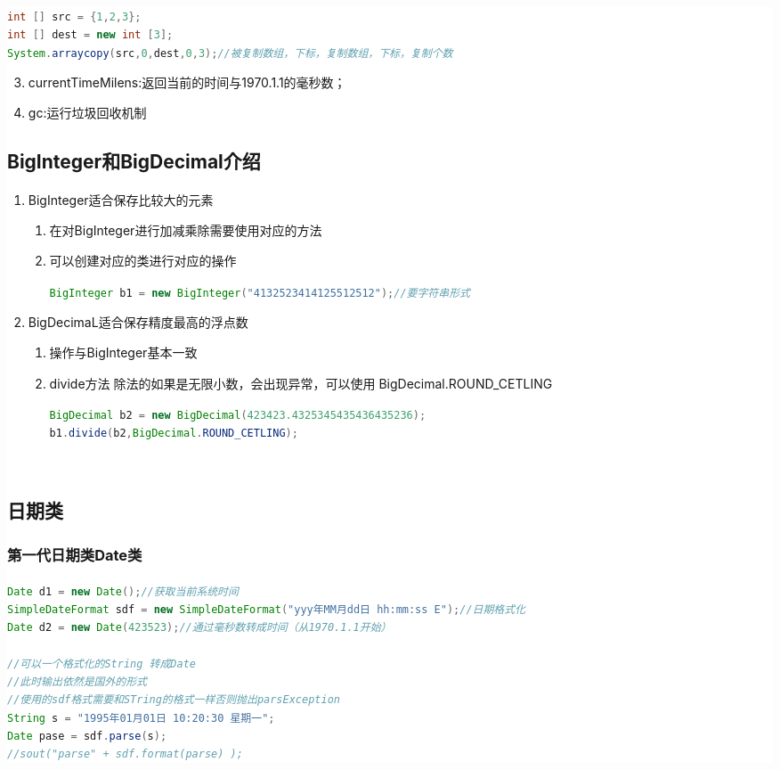    ```java
   int [] src = {1,2,3};
   int [] dest = new int [3];
   System.arraycopy(src,0,dest,0,3);//被复制数组，下标，复制数组，下标，复制个数
   ```

3. currentTimeMilens:返回当前的时间与1970.1.1的毫秒数；

4. gc:运行垃圾回收机制





## BigInteger和BigDecimal介绍

1. BigInteger适合保存比较大的元素

   1. 在对BigInteger进行加减乘除需要使用对应的方法

   2. 可以创建对应的类进行对应的操作

      ```java
      BigInteger b1 = new BigInteger("4132523414125512512");//要字符串形式
      ```

      

   

2. BigDecimaL适合保存精度最高的浮点数

   1.   操作与BigInteger基本一致

   2. divide方法     除法的如果是无限小数，会出现异常，可以使用    BigDecimal.ROUND_CETLING

      ```java
      BigDecimal b2 = new BigDecimal(423423.4325345435436435236);
      b1.divide(b2,BigDecimal.ROUND_CETLING);
      ```

      ​                       

## 日期类

### 第一代日期类Date类

```java
Date d1 = new Date();//获取当前系统时间
SimpleDateFormat sdf = new SimpleDateFormat("yyy年MM月dd日 hh:mm:ss E");//日期格式化
Date d2 = new Date(423523);//通过毫秒数转成时间（从1970.1.1开始）

//可以一个格式化的String 转成Date
//此时输出依然是国外的形式
//使用的sdf格式需要和STring的格式一样否则抛出parsException
String s = "1995年01月01日 10:20:30 星期一";
Date pase = sdf.parse(s);
//sout("parse" + sdf.format(parse) );
```
